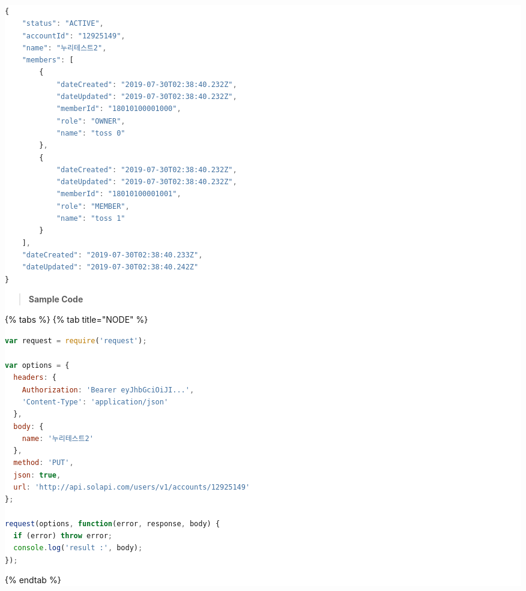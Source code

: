 ```javascript
{
    "status": "ACTIVE",
    "accountId": "12925149",
    "name": "누리테스트2",
    "members": [
        {
            "dateCreated": "2019-07-30T02:38:40.232Z",
            "dateUpdated": "2019-07-30T02:38:40.232Z",
            "memberId": "18010100001000",
            "role": "OWNER",
            "name": "toss 0"
        },
        {
            "dateCreated": "2019-07-30T02:38:40.232Z",
            "dateUpdated": "2019-07-30T02:38:40.232Z",
            "memberId": "18010100001001",
            "role": "MEMBER",
            "name": "toss 1"
        }
    ],
    "dateCreated": "2019-07-30T02:38:40.233Z",
    "dateUpdated": "2019-07-30T02:38:40.242Z"
}
```

> **Sample Code**

{% tabs %}
{% tab title="NODE" %}
```javascript
var request = require('request');

var options = {
  headers: {
    Authorization: 'Bearer eyJhbGciOiJI...',
    'Content-Type': 'application/json'
  },
  body: {
    name: '누리테스트2'
  },
  method: 'PUT',
  json: true,
  url: 'http://api.solapi.com/users/v1/accounts/12925149'
};

request(options, function(error, response, body) {
  if (error) throw error;
  console.log('result :', body);
});
```
{% endtab %}
